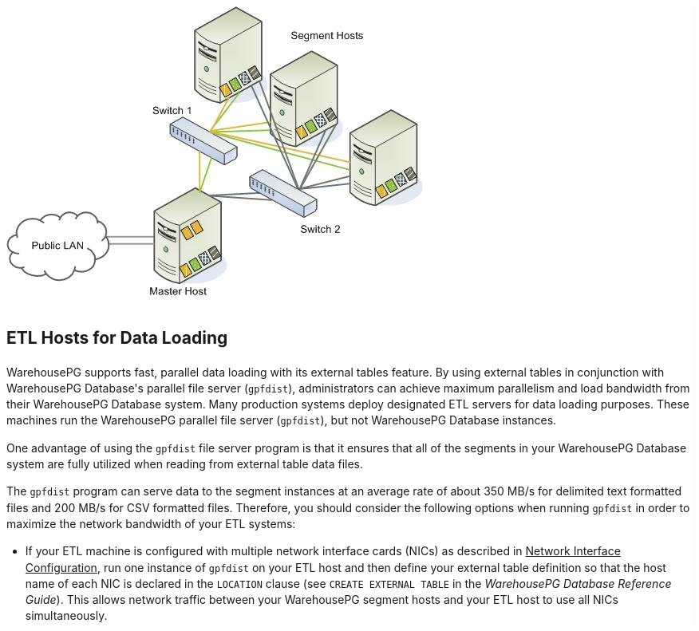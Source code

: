 ![Example Switch Configuration](graphics/multi_switch_arch.jpg "Example Switch Configuration")

## <a id="topic13"></a>ETL Hosts for Data Loading

WarehousePG supports fast, parallel data loading with its external tables feature. By using external tables in conjunction with WarehousePG Database's parallel file server \(`gpfdist`\), administrators can achieve maximum parallelism and load bandwidth from their WarehousePG Database system. Many production systems deploy designated ETL servers for data loading purposes. These machines run the WarehousePG parallel file server \(`gpfdist`\), but not WarehousePG Database instances.

One advantage of using the `gpfdist` file server program is that it ensures that all of the segments in your WarehousePG Database system are fully utilized when reading from external table data files.

The `gpfdist` program can serve data to the segment instances at an average rate of about 350 MB/s for delimited text formatted files and 200 MB/s for CSV formatted files. Therefore, you should consider the following options when running `gpfdist` in order to maximize the network bandwidth of your ETL systems:

-   If your ETL machine is configured with multiple network interface cards \(NICs\) as described in [Network Interface Configuration](#topic11), run one instance of `gpfdist` on your ETL host and then define your external table definition so that the host name of each NIC is declared in the `LOCATION` clause \(see `CREATE EXTERNAL TABLE` in the *WarehousePG Database Reference Guide*\). This allows network traffic between your WarehousePG segment hosts and your ETL host to use all NICs simultaneously.
